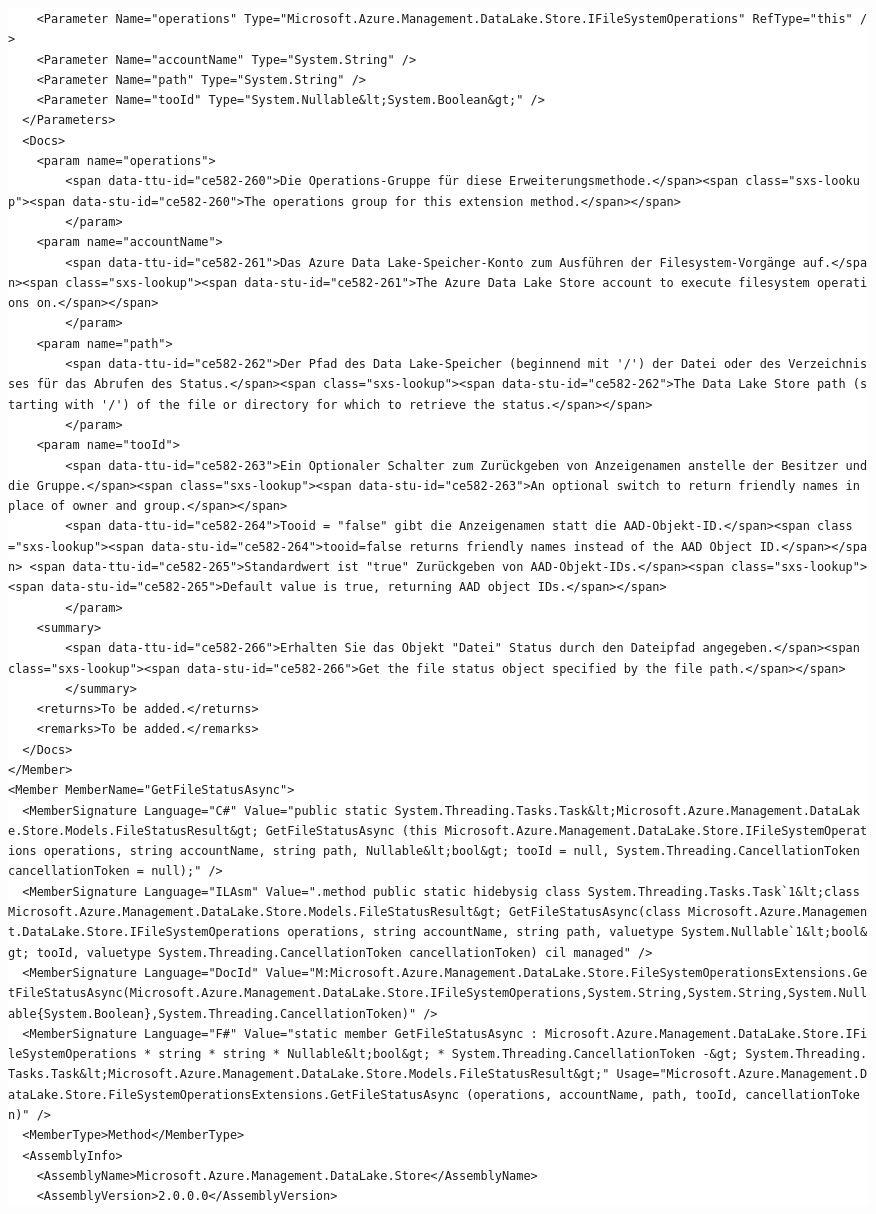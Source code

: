         <Parameter Name="operations" Type="Microsoft.Azure.Management.DataLake.Store.IFileSystemOperations" RefType="this" />
        <Parameter Name="accountName" Type="System.String" />
        <Parameter Name="path" Type="System.String" />
        <Parameter Name="tooId" Type="System.Nullable&lt;System.Boolean&gt;" />
      </Parameters>
      <Docs>
        <param name="operations">
            <span data-ttu-id="ce582-260">Die Operations-Gruppe für diese Erweiterungsmethode.</span><span class="sxs-lookup"><span data-stu-id="ce582-260">The operations group for this extension method.</span></span>
            </param>
        <param name="accountName">
            <span data-ttu-id="ce582-261">Das Azure Data Lake-Speicher-Konto zum Ausführen der Filesystem-Vorgänge auf.</span><span class="sxs-lookup"><span data-stu-id="ce582-261">The Azure Data Lake Store account to execute filesystem operations on.</span></span>
            </param>
        <param name="path">
            <span data-ttu-id="ce582-262">Der Pfad des Data Lake-Speicher (beginnend mit '/') der Datei oder des Verzeichnisses für das Abrufen des Status.</span><span class="sxs-lookup"><span data-stu-id="ce582-262">The Data Lake Store path (starting with '/') of the file or directory for which to retrieve the status.</span></span>
            </param>
        <param name="tooId">
            <span data-ttu-id="ce582-263">Ein Optionaler Schalter zum Zurückgeben von Anzeigenamen anstelle der Besitzer und die Gruppe.</span><span class="sxs-lookup"><span data-stu-id="ce582-263">An optional switch to return friendly names in place of owner and group.</span></span>
            <span data-ttu-id="ce582-264">Tooid = "false" gibt die Anzeigenamen statt die AAD-Objekt-ID.</span><span class="sxs-lookup"><span data-stu-id="ce582-264">tooid=false returns friendly names instead of the AAD Object ID.</span></span> <span data-ttu-id="ce582-265">Standardwert ist "true" Zurückgeben von AAD-Objekt-IDs.</span><span class="sxs-lookup"><span data-stu-id="ce582-265">Default value is true, returning AAD object IDs.</span></span>
            </param>
        <summary>
            <span data-ttu-id="ce582-266">Erhalten Sie das Objekt "Datei" Status durch den Dateipfad angegeben.</span><span class="sxs-lookup"><span data-stu-id="ce582-266">Get the file status object specified by the file path.</span></span>
            </summary>
        <returns>To be added.</returns>
        <remarks>To be added.</remarks>
      </Docs>
    </Member>
    <Member MemberName="GetFileStatusAsync">
      <MemberSignature Language="C#" Value="public static System.Threading.Tasks.Task&lt;Microsoft.Azure.Management.DataLake.Store.Models.FileStatusResult&gt; GetFileStatusAsync (this Microsoft.Azure.Management.DataLake.Store.IFileSystemOperations operations, string accountName, string path, Nullable&lt;bool&gt; tooId = null, System.Threading.CancellationToken cancellationToken = null);" />
      <MemberSignature Language="ILAsm" Value=".method public static hidebysig class System.Threading.Tasks.Task`1&lt;class Microsoft.Azure.Management.DataLake.Store.Models.FileStatusResult&gt; GetFileStatusAsync(class Microsoft.Azure.Management.DataLake.Store.IFileSystemOperations operations, string accountName, string path, valuetype System.Nullable`1&lt;bool&gt; tooId, valuetype System.Threading.CancellationToken cancellationToken) cil managed" />
      <MemberSignature Language="DocId" Value="M:Microsoft.Azure.Management.DataLake.Store.FileSystemOperationsExtensions.GetFileStatusAsync(Microsoft.Azure.Management.DataLake.Store.IFileSystemOperations,System.String,System.String,System.Nullable{System.Boolean},System.Threading.CancellationToken)" />
      <MemberSignature Language="F#" Value="static member GetFileStatusAsync : Microsoft.Azure.Management.DataLake.Store.IFileSystemOperations * string * string * Nullable&lt;bool&gt; * System.Threading.CancellationToken -&gt; System.Threading.Tasks.Task&lt;Microsoft.Azure.Management.DataLake.Store.Models.FileStatusResult&gt;" Usage="Microsoft.Azure.Management.DataLake.Store.FileSystemOperationsExtensions.GetFileStatusAsync (operations, accountName, path, tooId, cancellationToken)" />
      <MemberType>Method</MemberType>
      <AssemblyInfo>
        <AssemblyName>Microsoft.Azure.Management.DataLake.Store</AssemblyName>
        <AssemblyVersion>2.0.0.0</AssemblyVersion>